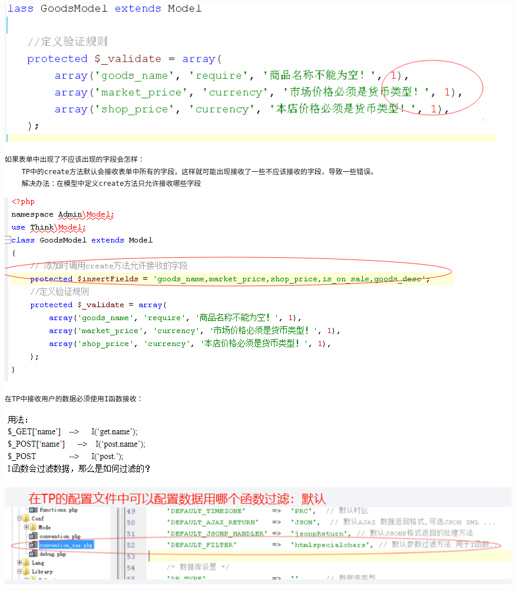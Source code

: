 ![](../../markdown_assets/readme-1626856054848.png)

    如果表单中出现了不应该出现的字段会怎样：
        TP中的create方法默认会接收表单中所有的字段，这样就可能出现接收了一些不应该接收的字段，导致一些错误。
        解决办法：在模型中定义create方法只允许接收哪些字段
![](../../markdown_assets/readme-1626856090423.png)

    在TP中接收用户的数据必须使用I函数接收：
![用法](../../markdown_assets/readme-1626856168051.png)

![在TP的配置文件中可以配置数据用哪个函数过滤：默认](../../markdown_assets/readme-1626856187399.png)
